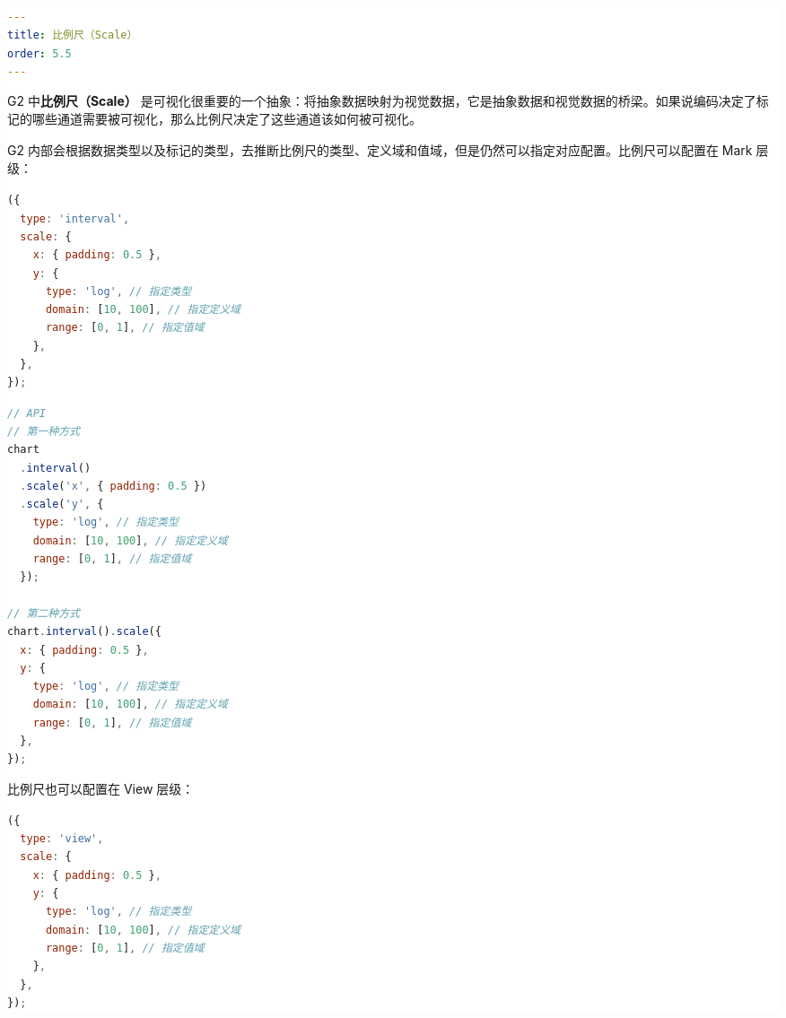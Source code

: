 ```yaml
---
title: 比例尺（Scale）
order: 5.5
---
```


G2 中**比例尺（Scale）** 是可视化很重要的一个抽象：将抽象数据映射为视觉数据，它是抽象数据和视觉数据的桥梁。如果说编码决定了标记的哪些通道需要被可视化，那么比例尺决定了这些通道该如何被可视化。

G2 内部会根据数据类型以及标记的类型，去推断比例尺的类型、定义域和值域，但是仍然可以指定对应配置。比例尺可以配置在 Mark 层级：

```js
({
  type: 'interval',
  scale: {
    x: { padding: 0.5 },
    y: {
      type: 'log', // 指定类型
      domain: [10, 100], // 指定定义域
      range: [0, 1], // 指定值域
    },
  },
});
```

```js
// API
// 第一种方式
chart
  .interval()
  .scale('x', { padding: 0.5 })
  .scale('y', {
    type: 'log', // 指定类型
    domain: [10, 100], // 指定定义域
    range: [0, 1], // 指定值域
  });

// 第二种方式
chart.interval().scale({
  x: { padding: 0.5 },
  y: {
    type: 'log', // 指定类型
    domain: [10, 100], // 指定定义域
    range: [0, 1], // 指定值域
  },
});
```

比例尺也可以配置在 View 层级：

```js
({
  type: 'view',
  scale: {
    x: { padding: 0.5 },
    y: {
      type: 'log', // 指定类型
      domain: [10, 100], // 指定定义域
      range: [0, 1], // 指定值域
    },
  },
});
```
